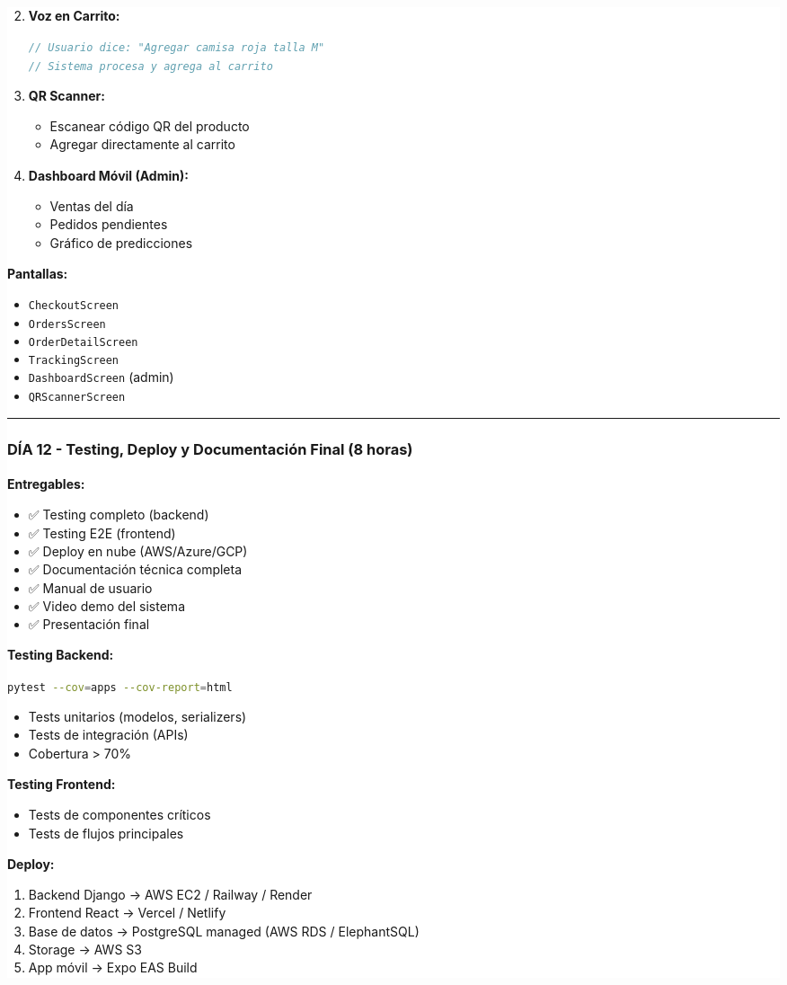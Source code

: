 2. **Voz en Carrito:**
   ```dart
   // Usuario dice: "Agregar camisa roja talla M"
   // Sistema procesa y agrega al carrito
   ```

3. **QR Scanner:**
   - Escanear código QR del producto
   - Agregar directamente al carrito

4. **Dashboard Móvil (Admin):**
   - Ventas del día
   - Pedidos pendientes
   - Gráfico de predicciones

**Pantallas:**
- `CheckoutScreen`
- `OrdersScreen`
- `OrderDetailScreen`
- `TrackingScreen`
- `DashboardScreen` (admin)
- `QRScannerScreen`

---

### **DÍA 12 - Testing, Deploy y Documentación Final** (8 horas)

**Entregables:**

- ✅ Testing completo (backend)
- ✅ Testing E2E (frontend)
- ✅ Deploy en nube (AWS/Azure/GCP)
- ✅ Documentación técnica completa
- ✅ Manual de usuario
- ✅ Video demo del sistema
- ✅ Presentación final

**Testing Backend:**
```bash
pytest --cov=apps --cov-report=html
```
- Tests unitarios (modelos, serializers)
- Tests de integración (APIs)
- Cobertura > 70%

**Testing Frontend:**
- Tests de componentes críticos
- Tests de flujos principales

**Deploy:**
1. Backend Django → AWS EC2 / Railway / Render
2. Frontend React → Vercel / Netlify
3. Base de datos → PostgreSQL managed (AWS RDS / ElephantSQL)
4. Storage → AWS S3
5. App móvil → Expo EAS Build

